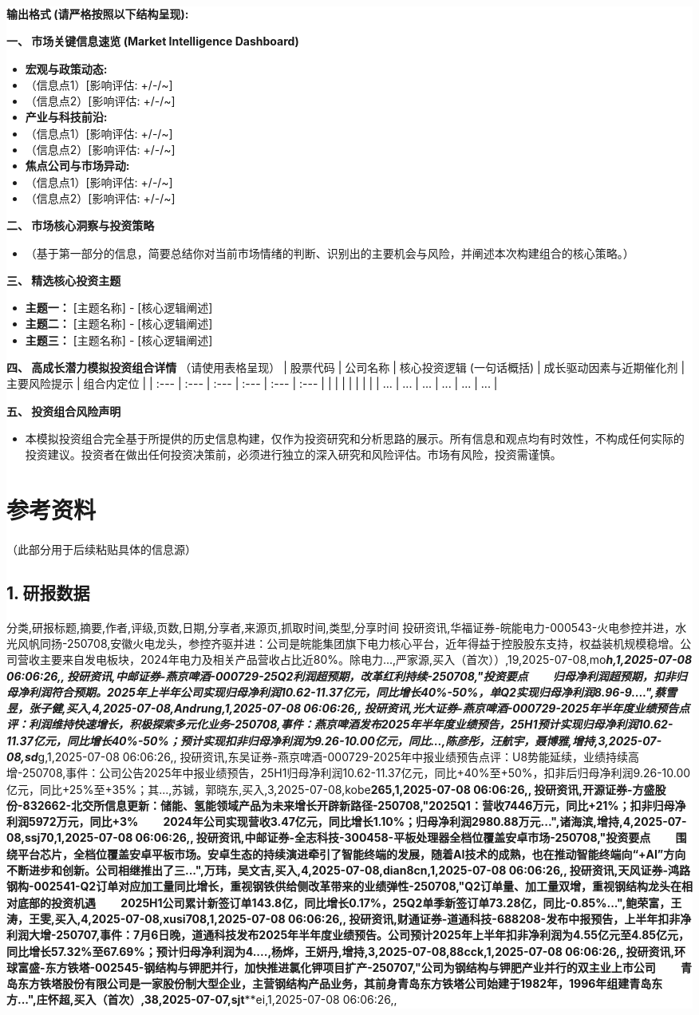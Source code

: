 **输出格式 (请严格按照以下结构呈现):**

**一、 市场关键信息速览 (Market Intelligence Dashboard)**
* **宏观与政策动态:**
* （信息点1）[影响评估: +/-/~]
* （信息点2）[影响评估: +/-/~]
* **产业与科技前沿:**
* （信息点1）[影响评估: +/-/~]
* （信息点2）[影响评估: +/-/~]
* **焦点公司与市场异动:**
* （信息点1）[影响评估: +/-/~]
* （信息点2）[影响评估: +/-/~]

**二、 市场核心洞察与投资策略**
* （基于第一部分的信息，简要总结你对当前市场情绪的判断、识别出的主要机会与风险，并阐述本次构建组合的核心策略。）

**三、 精选核心投资主题**
* **主题一：** [主题名称] - [核心逻辑阐述]
* **主题二：** [主题名称] - [核心逻辑阐述]
* **主题三：** [主题名称] - [核心逻辑阐述]

**四、 高成长潜力模拟投资组合详情**
（请使用表格呈现）
| 股票代码 | 公司名称 | 核心投资逻辑 (一句话概括) | 成长驱动因素与近期催化剂 | 主要风险提示 | 组合内定位 |
| :--- | :--- | :--- | :--- | :--- | :--- |
| | | | | | |
| ... | ... | ... | ... | ... | ... |

**五、 投资组合风险声明**
* 本模拟投资组合完全基于所提供的历史信息构建，仅作为投资研究和分析思路的展示。所有信息和观点均有时效性，不构成任何实际的投资建议。投资者在做出任何投资决策前，必须进行独立的深入研究和风险评估。市场有风险，投资需谨慎。

# 参考资料
（此部分用于后续粘贴具体的信息源）

## 1. 研报数据
分类,研报标题,摘要,作者,评级,页数,日期,分享者,来源页,抓取时间,类型,分享时间
投研资讯,华福证券-皖能电力-000543-火电参控并进，水光风帆同扬-250708,安徽火电龙头，参控齐驱并进：公司是皖能集团旗下电力核心平台，近年得益于控股股东支持，权益装机规模稳增。公司营收主要来自发电板块，2024年电力及相关产品营收占比近80%。除电力...,严家源,买入（首次））,19,2025-07-08,mo***h,1,2025-07-08 06:06:26,,
投研资讯,中邮证券-燕京啤酒-000729-25Q2利润超预期，改革红利持续-250708,"投资要点
　　归母净利润超预期，扣非归母净利润符合预期。2025年上半年公司实现归母净利润10.62-11.37亿元，同比增长40%-50%，单Q2实现归母净利润8.96-9....",蔡雪昱，张子健,买入,4,2025-07-08,Andr******ung,1,2025-07-08 06:06:26,,
投研资讯,光大证券-燕京啤酒-000729-2025年半年度业绩预告点评：利润维持快速增长，积极探索多元化业务-250708,事件：燕京啤酒发布2025年半年度业绩预告，25H1预计实现归母净利润10.62-11.37亿元，同比增长40%-50%；预计实现扣非归母净利润为9.26-10.00亿元，同比...,陈彦彤，汪航宇，聂博雅,增持,3,2025-07-08,sd***g,1,2025-07-08 06:06:26,,
投研资讯,东吴证券-燕京啤酒-000729-2025年中报业绩预告点评：U8势能延续，业绩持续高增-250708,事件：公司公告2025年中报业绩预告，25H1归母净利润10.62-11.37亿元，同比+40%至+50%，扣非后归母净利润9.26-10.00亿元，同比+25%至+35%；其...,苏铖，郭晓东,买入,3,2025-07-08,kobe******265,1,2025-07-08 06:06:26,,
投研资讯,开源证券-方盛股份-832662-北交所信息更新：储能、氢能领域产品为未来增长开辟新路径-250708,"2025Q1：营收7446万元，同比+21%；扣非归母净利润5972万元，同比+3%
　　2024年公司实现营收3.47亿元，同比增长1.10%；归母净利润2980.88万元...",诸海滨,增持,4,2025-07-08,ssj****70,1,2025-07-08 06:06:26,,
投研资讯,中邮证券-全志科技-300458-平板处理器全档位覆盖安卓市场-250708,"投资要点
　　围绕平台芯片，全档位覆盖安卓平板市场。安卓生态的持续演进牵引了智能终端的发展，随着AI技术的成熟，也在推动智能终端向“+AI”方向不断进步和创新。公司相继推出了三...",万玮，吴文吉,买入,4,2025-07-08,dian******8cn,1,2025-07-08 06:06:26,,
投研资讯,天风证券-鸿路钢构-002541-Q2订单对应加工量同比增长，重视钢铁供给侧改革带来的业绩弹性-250708,"Q2订单量、加工量双增，重视钢结构龙头在相对底部的投资机遇
　　2025H1公司累计新签订单143.8亿，同比增长0.17%，25Q2单季新签订单73.28亿，同比-0.85%...",鲍荣富，王涛，王雯,买入,4,2025-07-08,xusi******708,1,2025-07-08 06:06:26,,
投研资讯,财通证券-道通科技-688208-发布中报预告，上半年扣非净利润大增-250707,事件：7月6日晚，道通科技发布2025年半年度业绩预告。公司预计2025年上半年扣非净利润为4.55亿元至4.85亿元，同比增长57.32%至67.69%；预计归母净利润为4....,杨烨，王妍丹,增持,3,2025-07-08,88c****ck,1,2025-07-08 06:06:26,,
投研资讯,环球富盛-东方铁塔-002545-钢结构与钾肥并行，加快推进氯化钾项目扩产-250707,"公司为钢结构与钾肥产业并行的双主业上市公司
　　青岛东方铁塔股份有限公司是一家股份制大型企业，主营钢结构产品业务，其前身青岛东方铁塔公司始建于1982年，1996年组建青岛东方...",庄怀超,买入（首次）,38,2025-07-07,sjt****ei,1,2025-07-08 06:06:26,,